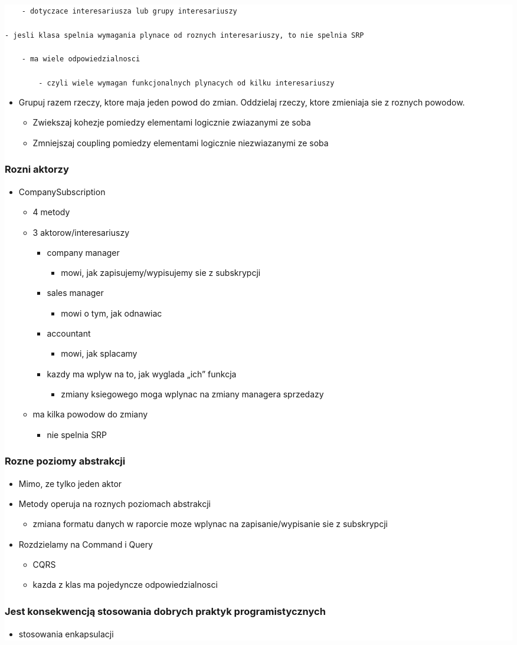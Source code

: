		- dotyczace interesariusza lub grupy interesariuszy

	- jesli klasa spelnia wymagania plynace od roznych interesariuszy, to nie spelnia SRP

		- ma wiele odpowiedzialnosci

			- czyli wiele wymagan funkcjonalnych plynacych od kilku interesariuszy

- Grupuj razem rzeczy, ktore maja jeden powod do zmian. Oddzielaj rzeczy, ktore zmieniaja sie z roznych powodow.

	- Zwiekszaj kohezje pomiedzy elementami logicznie zwiazanymi ze soba

	- Zmniejszaj coupling pomiedzy elementami logicznie niezwiazanymi ze soba

### Rozni aktorzy

- CompanySubscription

	- 4 metody

	- 3 aktorow/interesariuszy

		- company manager

			- mowi, jak zapisujemy/wypisujemy sie z subskrypcji

		- sales manager

			- mowi o tym, jak odnawiac

		- accountant

			- mowi, jak splacamy

		- kazdy ma wplyw na to, jak wyglada „ich” funkcja

			- zmiany ksiegowego moga wplynac na zmiany managera sprzedazy

	- ma kilka powodow do zmiany

		- nie spelnia SRP

### Rozne poziomy abstrakcji

- Mimo, ze tylko jeden aktor

- Metody operuja na roznych poziomach abstrakcji

	- zmiana formatu danych w raporcie moze wplynac na zapisanie/wypisanie sie z subskrypcji

- Rozdzielamy na Command i Query

	- CQRS

	- kazda z klas ma pojedyncze odpowiedzialnosci

### Jest konsekwencją stosowania dobrych praktyk programistycznych

- stosowania enkapsulacji
